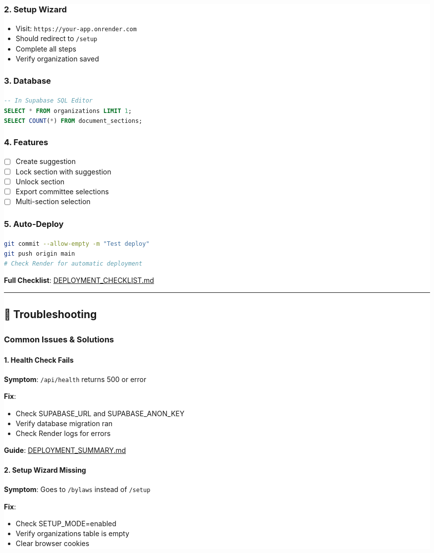 ### 2. Setup Wizard
- Visit: `https://your-app.onrender.com`
- Should redirect to `/setup`
- Complete all steps
- Verify organization saved

### 3. Database
```sql
-- In Supabase SQL Editor
SELECT * FROM organizations LIMIT 1;
SELECT COUNT(*) FROM document_sections;
```

### 4. Features
- [ ] Create suggestion
- [ ] Lock section with suggestion
- [ ] Unlock section
- [ ] Export committee selections
- [ ] Multi-section selection

### 5. Auto-Deploy
```bash
git commit --allow-empty -m "Test deploy"
git push origin main
# Check Render for automatic deployment
```

**Full Checklist**: [DEPLOYMENT_CHECKLIST.md](/docs/DEPLOYMENT_CHECKLIST.md#post-deployment-verification)

---

## 🚨 Troubleshooting

### Common Issues & Solutions

#### 1. Health Check Fails
**Symptom**: `/api/health` returns 500 or error

**Fix**:
- Check SUPABASE_URL and SUPABASE_ANON_KEY
- Verify database migration ran
- Check Render logs for errors

**Guide**: [DEPLOYMENT_SUMMARY.md](/docs/DEPLOYMENT_SUMMARY.md#problem-health-check-fails)

#### 2. Setup Wizard Missing
**Symptom**: Goes to `/bylaws` instead of `/setup`

**Fix**:
- Check SETUP_MODE=enabled
- Verify organizations table is empty
- Clear browser cookies
